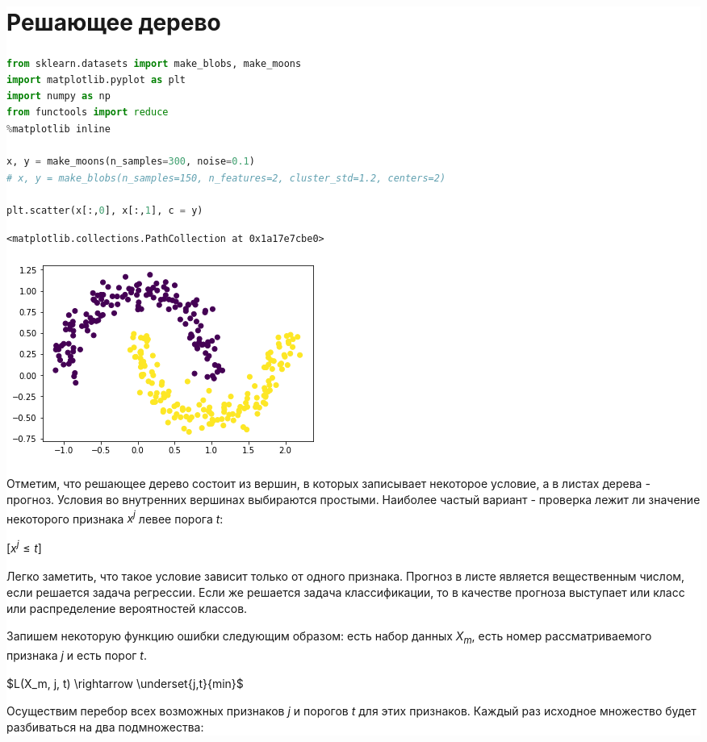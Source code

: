 
# Решающее дерево


```python
from sklearn.datasets import make_blobs, make_moons
import matplotlib.pyplot as plt
import numpy as np
from functools import reduce
%matplotlib inline

x, y = make_moons(n_samples=300, noise=0.1)
# x, y = make_blobs(n_samples=150, n_features=2, cluster_std=1.2, centers=2)

plt.scatter(x[:,0], x[:,1], c = y)
```




    <matplotlib.collections.PathCollection at 0x1a17e7cbe0>




![png](output_1_1.png)


Отметим, что решающее дерево состоит из вершин, в которых записывает некоторое условие, а в листах дерева - прогноз. Условия во внутренних вершинах выбираются простыми. Наиболее частый вариант - проверка лежит ли значение некоторого признака $x^j$ левее порога $t$:

$[x^j \leq t]$

Легко заметить, что такое условие зависит только от одного признака. Прогноз в листе является вещественным числом, если решается задача регрессии. Если же решается задача классификации, то в качестве прогноза выступает или класс или распределение вероятностей классов.

Запишем некоторую функцию ошибки следующим образом: есть набор данных $X_m$, есть номер рассматриваемого признака $j$ и есть порог $t$.

$L(X_m, j, t) \rightarrow \underset{j,t}{min}$

Осуществим перебор всех возможных признаков $j$ и порогов $t$ для этих признаков. Каждый раз исходное множество будет разбиваться на два подмножества:
